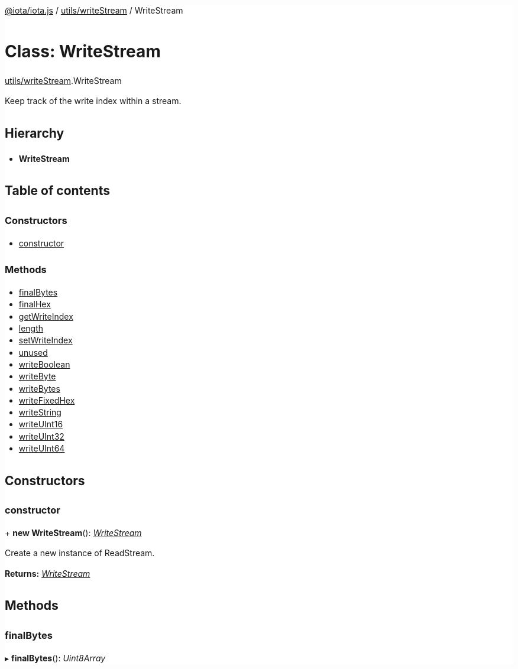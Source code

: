 [@iota/iota.js](../README.md) / [utils/writeStream](../modules/utils_writestream.md) / WriteStream

# Class: WriteStream

[utils/writeStream](../modules/utils_writestream.md).WriteStream

Keep track of the write index within a stream.

## Hierarchy

* **WriteStream**

## Table of contents

### Constructors

- [constructor](utils_writestream.writestream.md#constructor)

### Methods

- [finalBytes](utils_writestream.writestream.md#finalbytes)
- [finalHex](utils_writestream.writestream.md#finalhex)
- [getWriteIndex](utils_writestream.writestream.md#getwriteindex)
- [length](utils_writestream.writestream.md#length)
- [setWriteIndex](utils_writestream.writestream.md#setwriteindex)
- [unused](utils_writestream.writestream.md#unused)
- [writeBoolean](utils_writestream.writestream.md#writeboolean)
- [writeByte](utils_writestream.writestream.md#writebyte)
- [writeBytes](utils_writestream.writestream.md#writebytes)
- [writeFixedHex](utils_writestream.writestream.md#writefixedhex)
- [writeString](utils_writestream.writestream.md#writestring)
- [writeUInt16](utils_writestream.writestream.md#writeuint16)
- [writeUInt32](utils_writestream.writestream.md#writeuint32)
- [writeUInt64](utils_writestream.writestream.md#writeuint64)

## Constructors

### constructor

\+ **new WriteStream**(): [*WriteStream*](utils_writestream.writestream.md)

Create a new instance of ReadStream.

**Returns:** [*WriteStream*](utils_writestream.writestream.md)

## Methods

### finalBytes

▸ **finalBytes**(): *Uint8Array*
